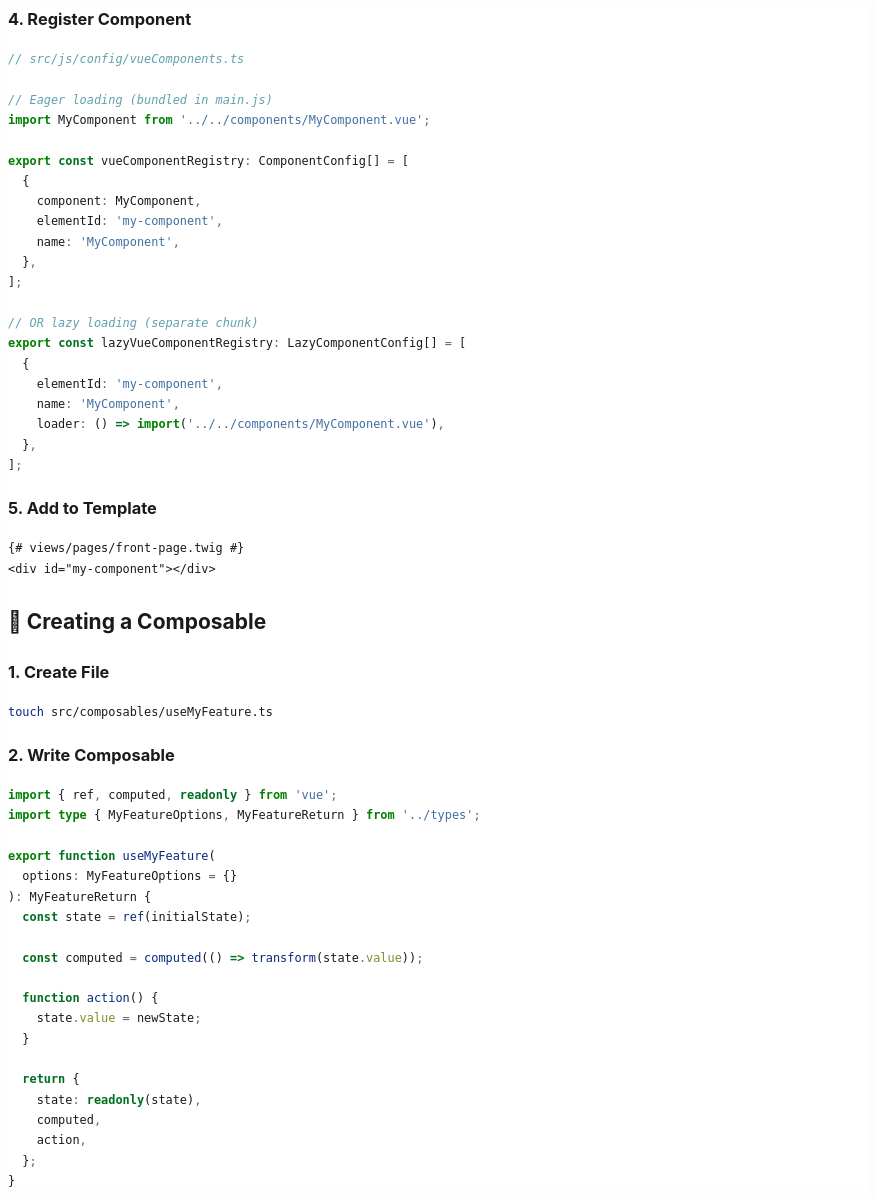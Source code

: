 ### 4. Register Component
```typescript
// src/js/config/vueComponents.ts

// Eager loading (bundled in main.js)
import MyComponent from '../../components/MyComponent.vue';

export const vueComponentRegistry: ComponentConfig[] = [
  {
    component: MyComponent,
    elementId: 'my-component',
    name: 'MyComponent',
  },
];

// OR lazy loading (separate chunk)
export const lazyVueComponentRegistry: LazyComponentConfig[] = [
  {
    elementId: 'my-component',
    name: 'MyComponent',
    loader: () => import('../../components/MyComponent.vue'),
  },
];
```

### 5. Add to Template
```twig
{# views/pages/front-page.twig #}
<div id="my-component"></div>
```

## 🎯 Creating a Composable

### 1. Create File
```bash
touch src/composables/useMyFeature.ts
```

### 2. Write Composable
```typescript
import { ref, computed, readonly } from 'vue';
import type { MyFeatureOptions, MyFeatureReturn } from '../types';

export function useMyFeature(
  options: MyFeatureOptions = {}
): MyFeatureReturn {
  const state = ref(initialState);

  const computed = computed(() => transform(state.value));

  function action() {
    state.value = newState;
  }

  return {
    state: readonly(state),
    computed,
    action,
  };
}
```
